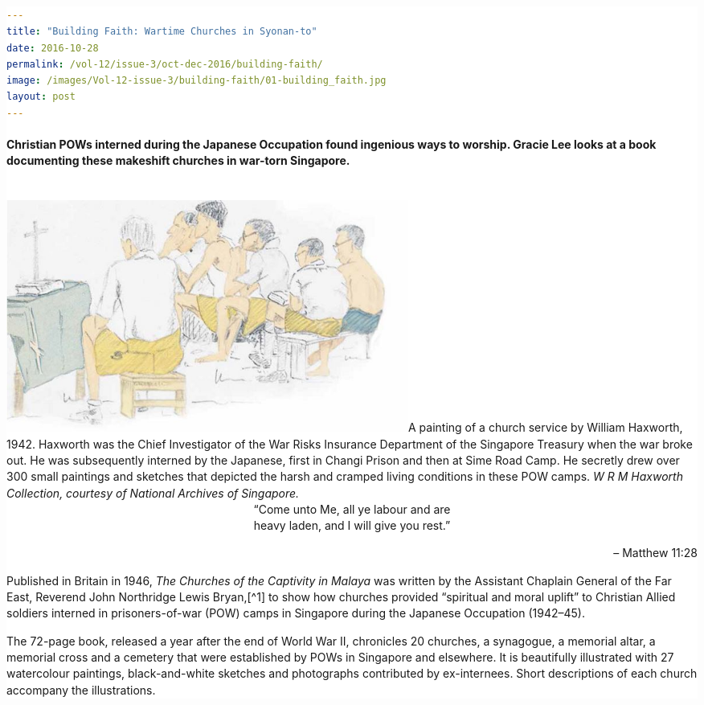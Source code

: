 ```yaml
---
title: "Building Faith: Wartime Churches in Syonan-to"
date: 2016-10-28
permalink: /vol-12/issue-3/oct-dec-2016/building-faith/
image: /images/Vol-12-issue-3/building-faith/01-building_faith.jpg
layout: post
---
```

#### Christian POWs interned during the Japanese Occupation found ingenious ways to worship. **Gracie Lee** looks at a book documenting these makeshift churches in war-torn Singapore.

<div style="background-color: white;"><br><img style="width:500px"  src="/images/Vol-12-issue-3/building-faith/01-building_faith.jpg">A painting of a church service by William Haxworth, 1942. Haxworth was the Chief Investigator of the War Risks Insurance Department of the Singapore Treasury when the war broke out. He was subsequently interned by the Japanese, first in Changi Prison and then at Sime Road Camp. He secretly drew over 300 small paintings and sketches that depicted the harsh and cramped living conditions in these POW camps. <i>W R M Haxworth Collection, courtesy of National Archives of Singapore.</i></div>

<center>“Come unto Me, all ye labour and are<br> 
heavy laden, and I will give you rest.” 
</center>
<p align=right>– Matthew 11:28</p>

Published in Britain in 1946, *The Churches of the Captivity in Malaya* was written by the Assistant Chaplain General of the Far East, Reverend John Northridge Lewis Bryan,[^1] to show how churches provided “spiritual and moral uplift” to Christian Allied soldiers interned in prisoners-of-war (POW) camps in Singapore during the Japanese Occupation (1942–45).

The 72-page book, released a year after the end of World War II, chronicles 20 churches, a synagogue, a memorial altar, a memorial cross and a cemetery that were established by POWs in Singapore and elsewhere. It is beautifully illustrated with 27 watercolour paintings, black-and-white sketches and photographs contributed by ex-internees. Short descriptions of each church accompany the illustrations.


[^5]: Confirmation is a Christian sacrament or rite where adolescents or adults, having been baptised as infants and now reached the age of reason, affirm their Christian beliefs and become a full member of the church.